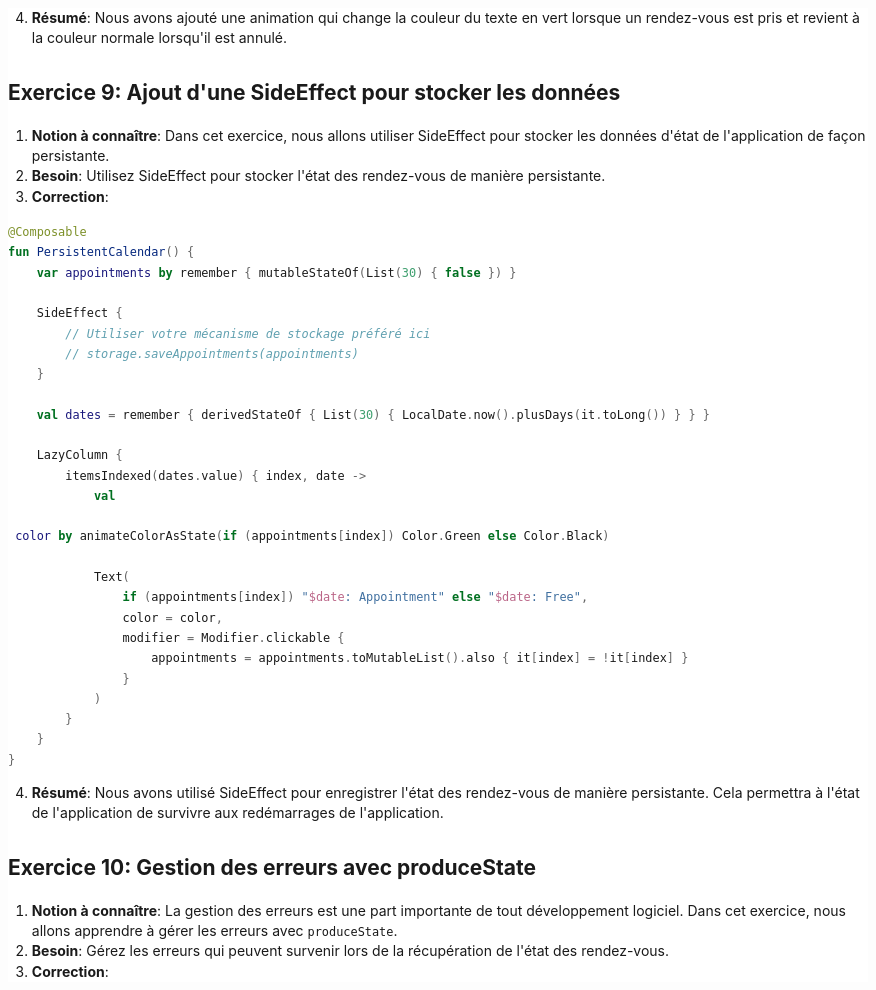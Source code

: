 4. **Résumé**: Nous avons ajouté une animation qui change la couleur du texte en vert lorsque un rendez-vous est pris et revient à la couleur normale lorsqu'il est annulé.

## Exercice 9: Ajout d'une SideEffect pour stocker les données

1. **Notion à connaître**: Dans cet exercice, nous allons utiliser SideEffect pour stocker les données d'état de l'application de façon persistante.
2. **Besoin**: Utilisez SideEffect pour stocker l'état des rendez-vous de manière persistante.
3. **Correction**:

```kotlin
@Composable
fun PersistentCalendar() {
    var appointments by remember { mutableStateOf(List(30) { false }) }

    SideEffect {
        // Utiliser votre mécanisme de stockage préféré ici
        // storage.saveAppointments(appointments)
    }

    val dates = remember { derivedStateOf { List(30) { LocalDate.now().plusDays(it.toLong()) } } }

    LazyColumn {
        itemsIndexed(dates.value) { index, date ->
            val

 color by animateColorAsState(if (appointments[index]) Color.Green else Color.Black)

            Text(
                if (appointments[index]) "$date: Appointment" else "$date: Free",
                color = color,
                modifier = Modifier.clickable {
                    appointments = appointments.toMutableList().also { it[index] = !it[index] }
                }
            )
        }
    }
}
```

4. **Résumé**: Nous avons utilisé SideEffect pour enregistrer l'état des rendez-vous de manière persistante. Cela permettra à l'état de l'application de survivre aux redémarrages de l'application.

## Exercice 10: Gestion des erreurs avec produceState

1. **Notion à connaître**: La gestion des erreurs est une part importante de tout développement logiciel. Dans cet exercice, nous allons apprendre à gérer les erreurs avec `produceState`.
2. **Besoin**: Gérez les erreurs qui peuvent survenir lors de la récupération de l'état des rendez-vous.
3. **Correction**:
